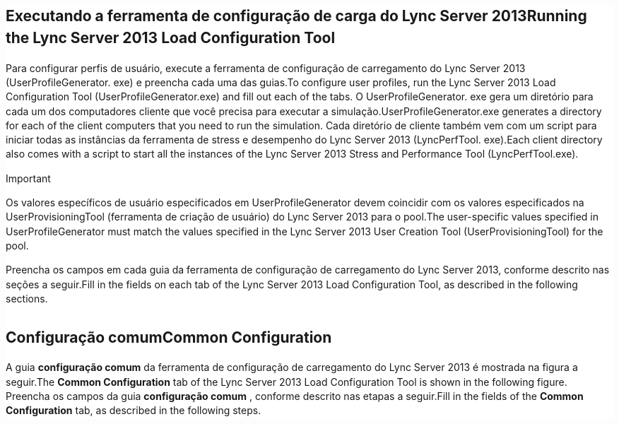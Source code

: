 <div>

## <a name="running-the-lync-server-2013-load-configuration-tool"></a><span data-ttu-id="75149-107">Executando a ferramenta de configuração de carga do Lync Server 2013</span><span class="sxs-lookup"><span data-stu-id="75149-107">Running the Lync Server 2013 Load Configuration Tool</span></span>

<span data-ttu-id="75149-108">Para configurar perfis de usuário, execute a ferramenta de configuração de carregamento do Lync Server 2013 (UserProfileGenerator. exe) e preencha cada uma das guias.</span><span class="sxs-lookup"><span data-stu-id="75149-108">To configure user profiles, run the Lync Server 2013 Load Configuration Tool (UserProfileGenerator.exe) and fill out each of the tabs.</span></span> <span data-ttu-id="75149-109">O UserProfileGenerator. exe gera um diretório para cada um dos computadores cliente que você precisa para executar a simulação.</span><span class="sxs-lookup"><span data-stu-id="75149-109">UserProfileGenerator.exe generates a directory for each of the client computers that you need to run the simulation.</span></span> <span data-ttu-id="75149-110">Cada diretório de cliente também vem com um script para iniciar todas as instâncias da ferramenta de stress e desempenho do Lync Server 2013 (LyncPerfTool. exe).</span><span class="sxs-lookup"><span data-stu-id="75149-110">Each client directory also comes with a script to start all the instances of the Lync Server 2013 Stress and Performance Tool (LyncPerfTool.exe).</span></span>

<div>


> [!IMPORTANT]  
> <span data-ttu-id="75149-111">Os valores específicos de usuário especificados em UserProfileGenerator devem coincidir com os valores especificados na UserProvisioningTool (ferramenta de criação de usuário) do Lync Server 2013 para o pool.</span><span class="sxs-lookup"><span data-stu-id="75149-111">The user-specific values specified in UserProfileGenerator must match the values specified in the Lync Server 2013 User Creation Tool (UserProvisioningTool) for the pool.</span></span>



</div>

<span data-ttu-id="75149-112">Preencha os campos em cada guia da ferramenta de configuração de carregamento do Lync Server 2013, conforme descrito nas seções a seguir.</span><span class="sxs-lookup"><span data-stu-id="75149-112">Fill in the fields on each tab of the Lync Server 2013 Load Configuration Tool, as described in the following sections.</span></span>

<div>

## <a name="common-configuration"></a><span data-ttu-id="75149-113">Configuração comum</span><span class="sxs-lookup"><span data-stu-id="75149-113">Common Configuration</span></span>

<span data-ttu-id="75149-114">A guia **configuração comum** da ferramenta de configuração de carregamento do Lync Server 2013 é mostrada na figura a seguir.</span><span class="sxs-lookup"><span data-stu-id="75149-114">The **Common Configuration** tab of the Lync Server 2013 Load Configuration Tool is shown in the following figure.</span></span> <span data-ttu-id="75149-115">Preencha os campos da guia **configuração comum** , conforme descrito nas etapas a seguir.</span><span class="sxs-lookup"><span data-stu-id="75149-115">Fill in the fields of the **Common Configuration** tab, as described in the following steps.</span></span>
